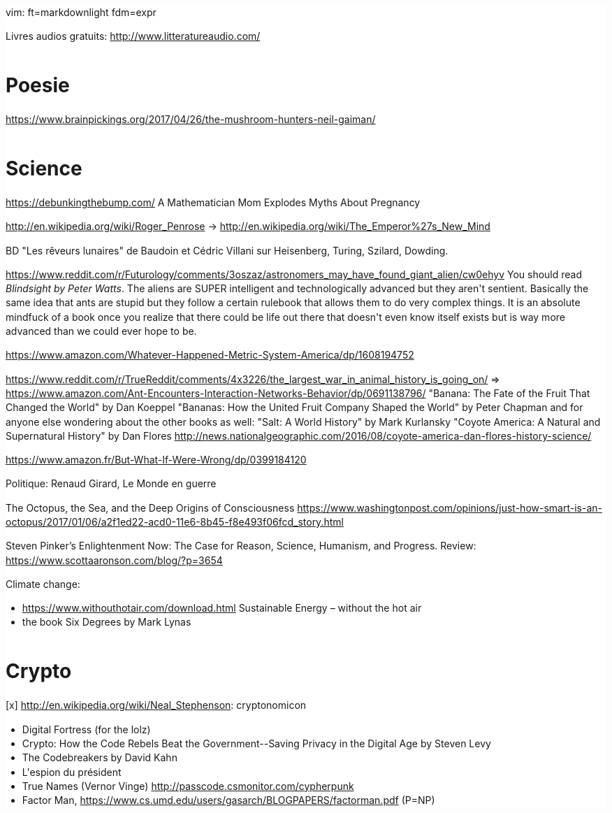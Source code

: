 vim: ft=markdownlight fdm=expr

Livres audios gratuits: http://www.litteratureaudio.com/

Poesie
=======

https://www.brainpickings.org/2017/04/26/the-mushroom-hunters-neil-gaiman/

Science
=======

https://debunkingthebump.com/
A Mathematician Mom Explodes Myths About Pregnancy

http://en.wikipedia.org/wiki/Roger_Penrose
-> http://en.wikipedia.org/wiki/The_Emperor%27s_New_Mind

BD "Les rêveurs lunaires" de Baudoin et Cédric Villani sur Heisenberg,
Turing, Szilard, Dowding.

https://www.reddit.com/r/Futurology/comments/3oszaz/astronomers_may_have_found_giant_alien/cw0ehyv
You should read *Blindsight by Peter Watts*. The aliens are SUPER intelligent and technologically advanced but they aren't sentient. Basically the same idea that ants are stupid but they follow a certain rulebook that allows them to do very complex things. It is an absolute mindfuck of a book once you realize that there could be life out there that doesn't even know itself exists but is way more advanced than we could ever hope to be.

https://www.amazon.com/Whatever-Happened-Metric-System-America/dp/1608194752

https://www.reddit.com/r/TrueReddit/comments/4x3226/the_largest_war_in_animal_history_is_going_on/
=> https://www.amazon.com/Ant-Encounters-Interaction-Networks-Behavior/dp/0691138796/
   "Banana: The Fate of the Fruit That Changed the World" by Dan Koeppel
   "Bananas: How the United Fruit Company Shaped the World" by Peter Chapman
   and for anyone else wondering about the other books as well:
   "Salt: A World History" by Mark Kurlansky
   "Coyote America: A Natural and Supernatural History" by Dan Flores
   http://news.nationalgeographic.com/2016/08/coyote-america-dan-flores-history-science/

https://www.amazon.fr/But-What-If-Were-Wrong/dp/0399184120

Politique: Renaud Girard, Le Monde en guerre

The Octopus, the Sea, and the Deep Origins of Consciousness
https://www.washingtonpost.com/opinions/just-how-smart-is-an-octopus/2017/01/06/a2f1ed22-acd0-11e6-8b45-f8e493f06fcd_story.html

Steven Pinker’s Enlightenment Now: The Case for Reason, Science, Humanism, and Progress.
Review: https://www.scottaaronson.com/blog/?p=3654

Climate change:
- https://www.withouthotair.com/download.html
  Sustainable Energy – without the hot air
- the book Six Degrees by Mark Lynas

Crypto
======

[x] http://en.wikipedia.org/wiki/Neal_Stephenson: cryptonomicon
- Digital Fortress (for the lolz)
- Crypto: How the Code Rebels Beat the Government--Saving Privacy in the Digital Age by Steven Levy
- The Codebreakers by David Kahn
- L'espion du président
- True Names (Vernor Vinge) http://passcode.csmonitor.com/cypherpunk
- Factor Man, https://www.cs.umd.edu/users/gasarch/BLOGPAPERS/factorman.pdf (P=NP)
